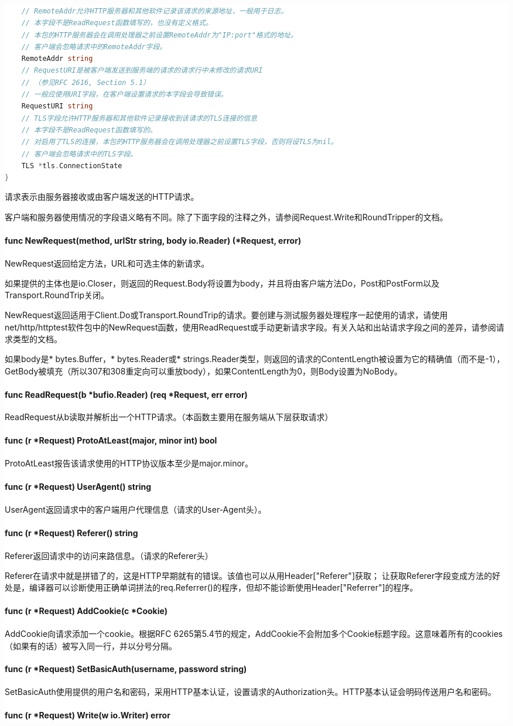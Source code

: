 ```go
    // RemoteAddr允许HTTP服务器和其他软件记录该请求的来源地址，一般用于日志。
    // 本字段不是ReadRequest函数填写的，也没有定义格式。
    // 本包的HTTP服务器会在调用处理器之前设置RemoteAddr为"IP:port"格式的地址。
    // 客户端会忽略请求中的RemoteAddr字段。
    RemoteAddr string
    // RequestURI是被客户端发送到服务端的请求的请求行中未修改的请求URI
    // （参见RFC 2616, Section 5.1）
    // 一般应使用URI字段，在客户端设置请求的本字段会导致错误。
    RequestURI string
    // TLS字段允许HTTP服务器和其他软件记录接收到该请求的TLS连接的信息
    // 本字段不是ReadRequest函数填写的。
    // 对启用了TLS的连接，本包的HTTP服务器会在调用处理器之前设置TLS字段，否则将设TLS为nil。
    // 客户端会忽略请求中的TLS字段。
    TLS *tls.ConnectionState
}
```

请求表示由服务器接收或由客户端发送的HTTP请求。

客户端和服务器使用情况的字段语义略有不同。除了下面字段的注释之外，请参阅Request.Write和RoundTripper的文档。
#### func NewRequest(method, urlStr string, body io.Reader) (*Request, error)
NewRequest返回给定方法，URL和可选主体的新请求。

如果提供的主体也是io.Closer，则返回的Request.Body将设置为body，并且将由客户端方法Do，Post和PostForm以及Transport.RoundTrip关闭。

NewRequest返回适用于Client.Do或Transport.RoundTrip的请求。要创建与测试服务器处理程序一起使用的请求，请使用net/http/httptest软件包中的NewRequest函数，使用ReadRequest或手动更新请求字段。有关入站和出站请求字段之间的差异，请参阅请求类型的文档。

如果body是* bytes.Buffer，* bytes.Reader或* strings.Reader类型，则返回的请求的ContentLength被设置为它的精确值（而不是-1），GetBody被填充（所以307和308重定向可以重放body），如果ContentLength为0，则Body设置为NoBody。
#### func ReadRequest(b *bufio.Reader) (req *Request, err error)
ReadRequest从b读取并解析出一个HTTP请求。（本函数主要用在服务端从下层获取请求）
#### func (r *Request) ProtoAtLeast(major, minor int) bool
ProtoAtLeast报告该请求使用的HTTP协议版本至少是major.minor。
#### func (r *Request) UserAgent() string
UserAgent返回请求中的客户端用户代理信息（请求的User-Agent头）。
#### func (r *Request) Referer() string
Referer返回请求中的访问来路信息。（请求的Referer头）

Referer在请求中就是拼错了的，这是HTTP早期就有的错误。该值也可以从用Header["Referer"]获取； 让获取Referer字段变成方法的好处是，编译器可以诊断使用正确单词拼法的req.Referrer()的程序，但却不能诊断使用Header["Referrer"]的程序。
#### func (r *Request) AddCookie(c *Cookie)
AddCookie向请求添加一个cookie。根据RFC 6265第5.4节的规定，AddCookie不会附加多个Cookie标题字段。这意味着所有的cookies（如果有的话）被写入同一行，并以分号分隔。
#### func (r *Request) SetBasicAuth(username, password string)
SetBasicAuth使用提供的用户名和密码，采用HTTP基本认证，设置请求的Authorization头。HTTP基本认证会明码传送用户名和密码。
#### func (r *Request) Write(w io.Writer) error
